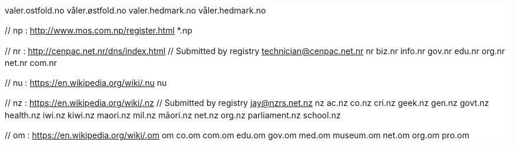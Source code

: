 valer.ostfold.no
våler.østfold.no
valer.hedmark.no
våler.hedmark.no

// np : http://www.mos.com.np/register.html
*.np

// nr : http://cenpac.net.nr/dns/index.html
// Submitted by registry <technician@cenpac.net.nr>
nr
biz.nr
info.nr
gov.nr
edu.nr
org.nr
net.nr
com.nr

// nu : https://en.wikipedia.org/wiki/.nu
nu

// nz : https://en.wikipedia.org/wiki/.nz
// Submitted by registry <jay@nzrs.net.nz>
nz
ac.nz
co.nz
cri.nz
geek.nz
gen.nz
govt.nz
health.nz
iwi.nz
kiwi.nz
maori.nz
mil.nz
māori.nz
net.nz
org.nz
parliament.nz
school.nz

// om : https://en.wikipedia.org/wiki/.om
om
co.om
com.om
edu.om
gov.om
med.om
museum.om
net.om
org.om
pro.om
